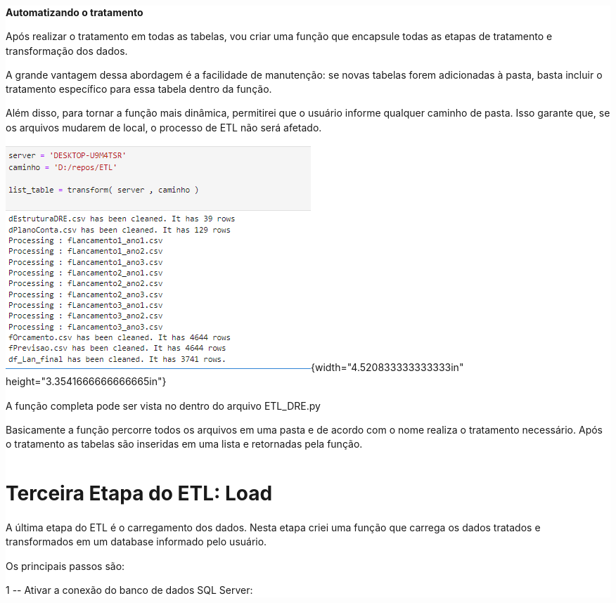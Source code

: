 **Automatizando o tratamento**

Após realizar o tratamento em todas as tabelas, vou criar uma função que
encapsule todas as etapas de tratamento e transformação dos dados.

A grande vantagem dessa abordagem é a facilidade de manutenção: se novas
tabelas forem adicionadas à pasta, basta incluir o tratamento específico
para essa tabela dentro da função.

Além disso, para tornar a função mais dinâmica, permitirei que o usuário
informe qualquer caminho de pasta. Isso garante que, se os arquivos
mudarem de local, o processo de ETL não será afetado.

![](media/image69.png){width="4.520833333333333in"
height="3.3541666666666665in"}

A função completa pode ser vista no dentro do arquivo ETL_DRE.py

Basicamente a função percorre todos os arquivos em uma pasta e de acordo
com o nome realiza o tratamento necessário. Após o tratamento as tabelas
são inseridas em uma lista e retornadas pela função.

# Terceira Etapa do ETL: Load

A última etapa do ETL é o carregamento dos dados. Nesta etapa criei uma
função que carrega os dados tratados e transformados em um database
informado pelo usuário.

Os principais passos são:

1 -- Ativar a conexão do banco de dados SQL Server:
